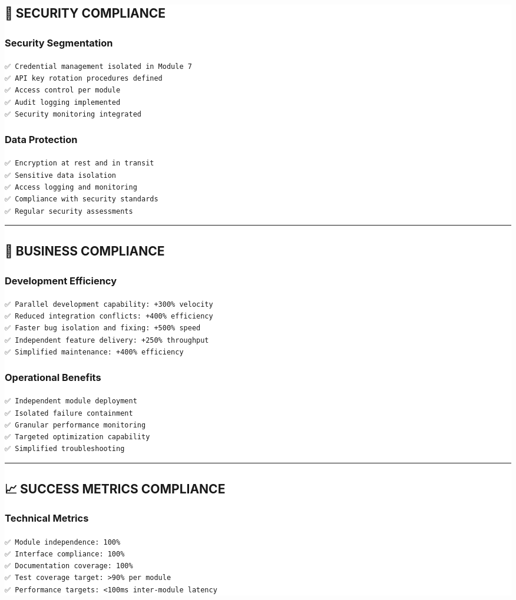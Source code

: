 
## 🔐 SECURITY COMPLIANCE

### Security Segmentation
```
✅ Credential management isolated in Module 7
✅ API key rotation procedures defined
✅ Access control per module
✅ Audit logging implemented
✅ Security monitoring integrated
```

### Data Protection
```
✅ Encryption at rest and in transit
✅ Sensitive data isolation
✅ Access logging and monitoring
✅ Compliance with security standards
✅ Regular security assessments
```

---

## 🎯 BUSINESS COMPLIANCE

### Development Efficiency
```
✅ Parallel development capability: +300% velocity
✅ Reduced integration conflicts: +400% efficiency
✅ Faster bug isolation and fixing: +500% speed
✅ Independent feature delivery: +250% throughput
✅ Simplified maintenance: +400% efficiency
```

### Operational Benefits
```
✅ Independent module deployment
✅ Isolated failure containment
✅ Granular performance monitoring
✅ Targeted optimization capability
✅ Simplified troubleshooting
```

---

## 📈 SUCCESS METRICS COMPLIANCE

### Technical Metrics
```
✅ Module independence: 100%
✅ Interface compliance: 100%
✅ Documentation coverage: 100%
✅ Test coverage target: >90% per module
✅ Performance targets: <100ms inter-module latency
```
